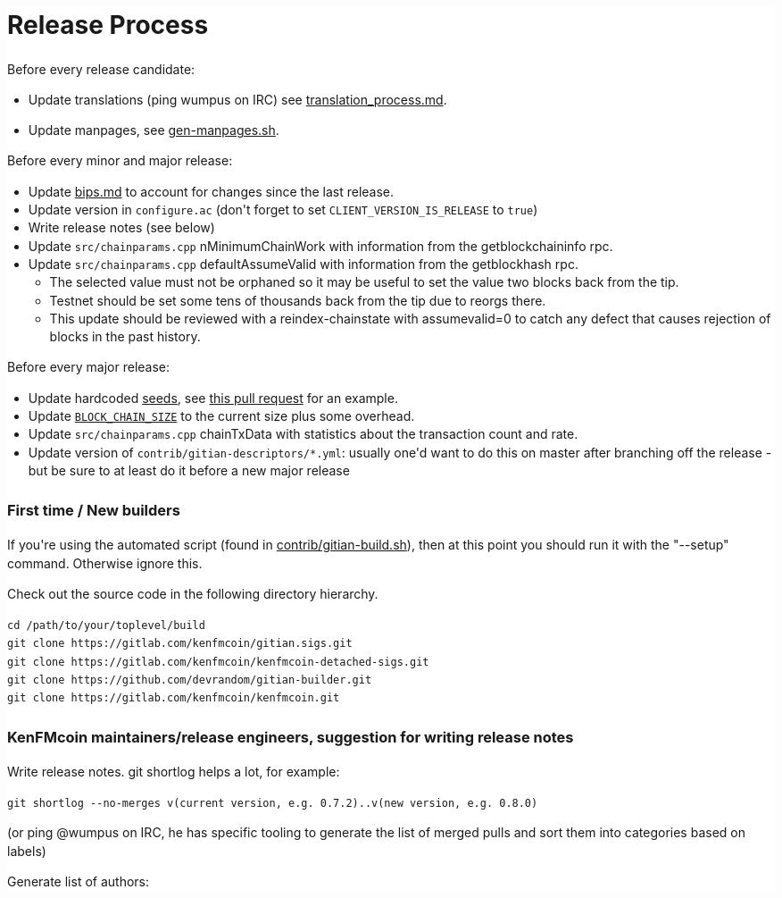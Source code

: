 Release Process
====================

Before every release candidate:

* Update translations (ping wumpus on IRC) see [translation_process.md](https://gitlab.com/kenfmcoin/kenfmcoin/blob/master/doc/translation_process.md#synchronising-translations).

* Update manpages, see [gen-manpages.sh](https://gitlab.com/kenfmcoin/kenfmcoin/blob/master/contrib/devtools/README.md#gen-manpagessh).

Before every minor and major release:

* Update [bips.md](bips.md) to account for changes since the last release.
* Update version in `configure.ac` (don't forget to set `CLIENT_VERSION_IS_RELEASE` to `true`)
* Write release notes (see below)
* Update `src/chainparams.cpp` nMinimumChainWork with information from the getblockchaininfo rpc.
* Update `src/chainparams.cpp` defaultAssumeValid  with information from the getblockhash rpc.
  - The selected value must not be orphaned so it may be useful to set the value two blocks back from the tip.
  - Testnet should be set some tens of thousands back from the tip due to reorgs there.
  - This update should be reviewed with a reindex-chainstate with assumevalid=0 to catch any defect
     that causes rejection of blocks in the past history.

Before every major release:

* Update hardcoded [seeds](/contrib/seeds/README.md), see [this pull request](https://github.com/bitcoin/bitcoin/pull/7415) for an example.
* Update [`BLOCK_CHAIN_SIZE`](/src/qt/intro.cpp) to the current size plus some overhead.
* Update `src/chainparams.cpp` chainTxData with statistics about the transaction count and rate.
* Update version of `contrib/gitian-descriptors/*.yml`: usually one'd want to do this on master after branching off the release - but be sure to at least do it before a new major release

### First time / New builders

If you're using the automated script (found in [contrib/gitian-build.sh](/contrib/gitian-build.sh)), then at this point you should run it with the "--setup" command. Otherwise ignore this.

Check out the source code in the following directory hierarchy.

    cd /path/to/your/toplevel/build
    git clone https://gitlab.com/kenfmcoin/gitian.sigs.git
    git clone https://gitlab.com/kenfmcoin/kenfmcoin-detached-sigs.git
    git clone https://github.com/devrandom/gitian-builder.git
    git clone https://gitlab.com/kenfmcoin/kenfmcoin.git

### KenFMcoin maintainers/release engineers, suggestion for writing release notes

Write release notes. git shortlog helps a lot, for example:

    git shortlog --no-merges v(current version, e.g. 0.7.2)..v(new version, e.g. 0.8.0)

(or ping @wumpus on IRC, he has specific tooling to generate the list of merged pulls
and sort them into categories based on labels)

Generate list of authors:
